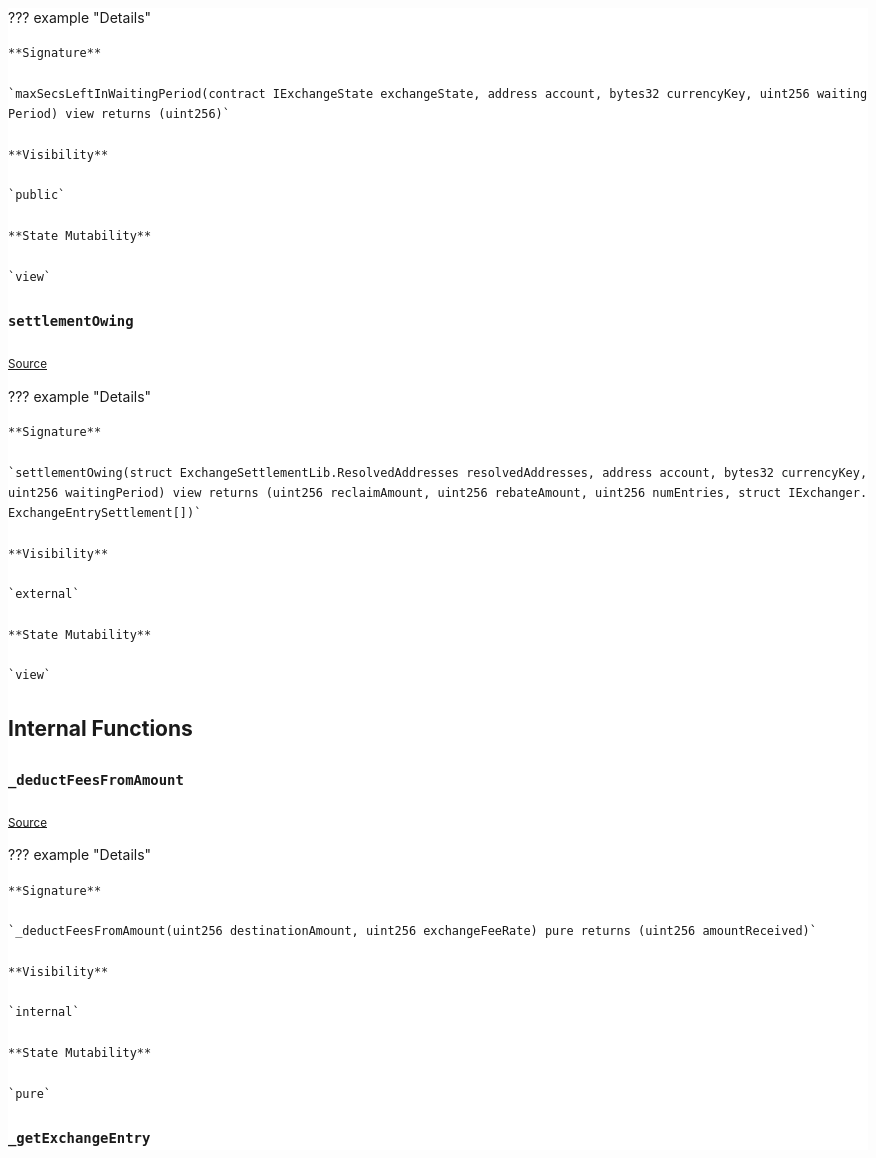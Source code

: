 ??? example "Details"

    **Signature**

    `maxSecsLeftInWaitingPeriod(contract IExchangeState exchangeState, address account, bytes32 currencyKey, uint256 waitingPeriod) view returns (uint256)`

    **Visibility**

    `public`

    **State Mutability**

    `view`

### `settlementOwing`

<sub>[Source](https://github.com/Synthetixio/synthetix/tree/v2.97.2-alpha/contracts/ExchangeSettlementLib.sol#L142)</sub>

??? example "Details"

    **Signature**

    `settlementOwing(struct ExchangeSettlementLib.ResolvedAddresses resolvedAddresses, address account, bytes32 currencyKey, uint256 waitingPeriod) view returns (uint256 reclaimAmount, uint256 rebateAmount, uint256 numEntries, struct IExchanger.ExchangeEntrySettlement[])`

    **Visibility**

    `external`

    **State Mutability**

    `view`

## Internal Functions

### `_deductFeesFromAmount`

<sub>[Source](https://github.com/Synthetixio/synthetix/tree/v2.97.2-alpha/contracts/ExchangeSettlementLib.sol#L293)</sub>

??? example "Details"

    **Signature**

    `_deductFeesFromAmount(uint256 destinationAmount, uint256 exchangeFeeRate) pure returns (uint256 amountReceived)`

    **Visibility**

    `internal`

    **State Mutability**

    `pure`

### `_getExchangeEntry`
